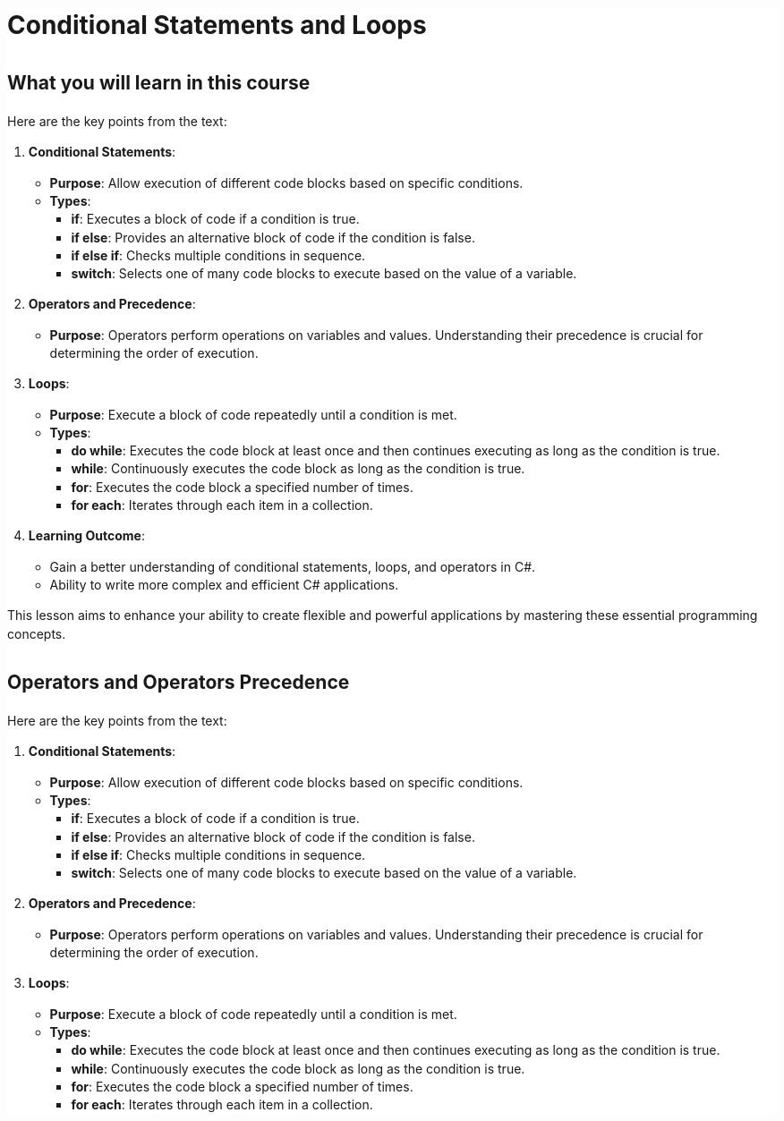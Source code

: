 # Conditional Statements and Loops

## What you will learn in this course

Here are the key points from the text:

1. **Conditional Statements**:
   - **Purpose**: Allow execution of different code blocks based on specific conditions.
   - **Types**:
     - **if**: Executes a block of code if a condition is true.
     - **if else**: Provides an alternative block of code if the condition is false.
     - **if else if**: Checks multiple conditions in sequence.
     - **switch**: Selects one of many code blocks to execute based on the value of a variable.

2. **Operators and Precedence**:
   - **Purpose**: Operators perform operations on variables and values. Understanding their precedence is crucial for determining the order of execution.

3. **Loops**:
   - **Purpose**: Execute a block of code repeatedly until a condition is met.
   - **Types**:
     - **do while**: Executes the code block at least once and then continues executing as long as the condition is true.
     - **while**: Continuously executes the code block as long as the condition is true.
     - **for**: Executes the code block a specified number of times.
     - **for each**: Iterates through each item in a collection.

4. **Learning Outcome**:
   - Gain a better understanding of conditional statements, loops, and operators in C#.
   - Ability to write more complex and efficient C# applications.

This lesson aims to enhance your ability to create flexible and powerful applications by mastering these essential programming concepts.

## Operators and Operators Precedence

Here are the key points from the text:

1. **Conditional Statements**:
   - **Purpose**: Allow execution of different code blocks based on specific conditions.
   - **Types**:
     - **if**: Executes a block of code if a condition is true.
     - **if else**: Provides an alternative block of code if the condition is false.
     - **if else if**: Checks multiple conditions in sequence.
     - **switch**: Selects one of many code blocks to execute based on the value of a variable.

2. **Operators and Precedence**:
   - **Purpose**: Operators perform operations on variables and values. Understanding their precedence is crucial for determining the order of execution.

3. **Loops**:
   - **Purpose**: Execute a block of code repeatedly until a condition is met.
   - **Types**:
     - **do while**: Executes the code block at least once and then continues executing as long as the condition is true.
     - **while**: Continuously executes the code block as long as the condition is true.
     - **for**: Executes the code block a specified number of times.
     - **for each**: Iterates through each item in a collection.
